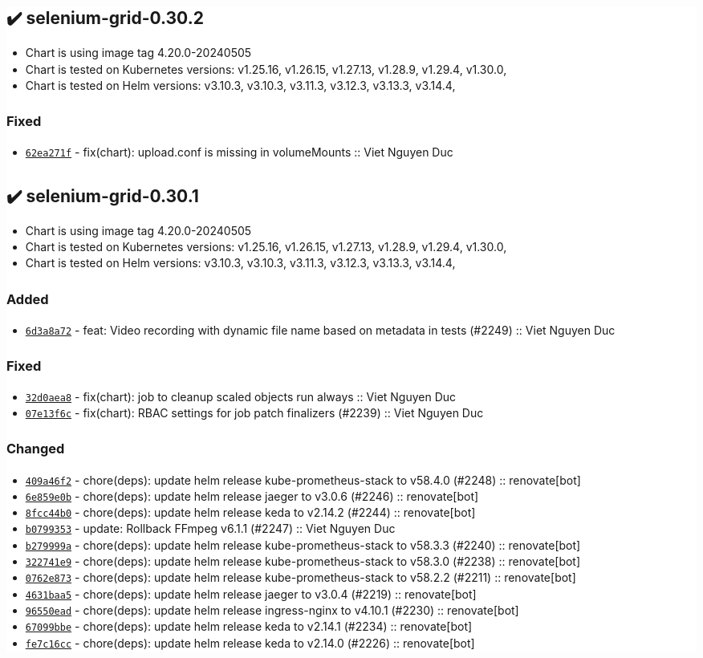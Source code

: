 ## :heavy_check_mark: selenium-grid-0.30.2

- Chart is using image tag 4.20.0-20240505
- Chart is tested on Kubernetes versions: v1.25.16, v1.26.15, v1.27.13, v1.28.9, v1.29.4, v1.30.0, 
- Chart is tested on Helm versions: v3.10.3, v3.10.3, v3.11.3, v3.12.3, v3.13.3, v3.14.4, 

### Fixed
- [`62ea271f`](http://github.com/seleniumhq/docker-selenium/commit/62ea271f36e711365b71442fec16f89ff00509e4) - fix(chart): upload.conf is missing in volumeMounts :: Viet Nguyen Duc

## :heavy_check_mark: selenium-grid-0.30.1

- Chart is using image tag 4.20.0-20240505
- Chart is tested on Kubernetes versions: v1.25.16, v1.26.15, v1.27.13, v1.28.9, v1.29.4, v1.30.0, 
- Chart is tested on Helm versions: v3.10.3, v3.10.3, v3.11.3, v3.12.3, v3.13.3, v3.14.4, 

### Added
- [`6d3a8a72`](http://github.com/seleniumhq/docker-selenium/commit/6d3a8a724f7d6909955c263536960eec4e14a4ec) - feat: Video recording with dynamic file name based on metadata in tests (#2249) :: Viet Nguyen Duc

### Fixed
- [`32d0aea8`](http://github.com/seleniumhq/docker-selenium/commit/32d0aea88524f0a7262efba804a4d9dbee555149) - fix(chart): job to cleanup scaled objects run always :: Viet Nguyen Duc
- [`07e13f6c`](http://github.com/seleniumhq/docker-selenium/commit/07e13f6c61ac014271d57d98dfcf1869def06a78) - fix(chart): RBAC settings for job patch finalizers (#2239) :: Viet Nguyen Duc

### Changed
- [`409a46f2`](http://github.com/seleniumhq/docker-selenium/commit/409a46f232c74f55b9b6b9e4f93e15853bf80bfa) - chore(deps): update helm release kube-prometheus-stack to v58.4.0 (#2248) :: renovate[bot]
- [`6e859e0b`](http://github.com/seleniumhq/docker-selenium/commit/6e859e0b95a75798500666a6e56eac3170b651d2) - chore(deps): update helm release jaeger to v3.0.6 (#2246) :: renovate[bot]
- [`8fcc44b0`](http://github.com/seleniumhq/docker-selenium/commit/8fcc44b0b503670e8a3265a69efd983f060d27ad) - chore(deps): update helm release keda to v2.14.2 (#2244) :: renovate[bot]
- [`b0799353`](http://github.com/seleniumhq/docker-selenium/commit/b07993539f78587a30db04680ae46464de06eec1) - update: Rollback FFmpeg v6.1.1 (#2247) :: Viet Nguyen Duc
- [`b279999a`](http://github.com/seleniumhq/docker-selenium/commit/b279999a26e1d50086d382622782a8725edaab23) - chore(deps): update helm release kube-prometheus-stack to v58.3.3 (#2240) :: renovate[bot]
- [`322741e9`](http://github.com/seleniumhq/docker-selenium/commit/322741e9537a7dc6fd8af926cae533b54a813146) - chore(deps): update helm release kube-prometheus-stack to v58.3.0 (#2238) :: renovate[bot]
- [`0762e873`](http://github.com/seleniumhq/docker-selenium/commit/0762e873b583c4ad3241b2311e50b8a95c1d288f) - chore(deps): update helm release kube-prometheus-stack to v58.2.2 (#2211) :: renovate[bot]
- [`4631baa5`](http://github.com/seleniumhq/docker-selenium/commit/4631baa5d27951992bf2565e509d475dafbd499a) - chore(deps): update helm release jaeger to v3.0.4 (#2219) :: renovate[bot]
- [`96550ead`](http://github.com/seleniumhq/docker-selenium/commit/96550eadc93e63f4883c8b3a15069867c919a62e) - chore(deps): update helm release ingress-nginx to v4.10.1 (#2230) :: renovate[bot]
- [`67099bbe`](http://github.com/seleniumhq/docker-selenium/commit/67099bbe1cb000e62bdae3491aed02b09db02179) - chore(deps): update helm release keda to v2.14.1 (#2234) :: renovate[bot]
- [`fe7c16cc`](http://github.com/seleniumhq/docker-selenium/commit/fe7c16cc8d0310283b65f9ef03a96d2e5850a9e5) - chore(deps): update helm release keda to v2.14.0 (#2226) :: renovate[bot]
